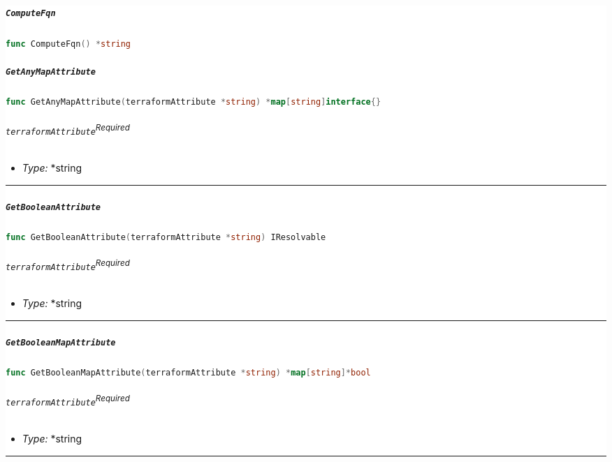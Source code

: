 
##### `ComputeFqn` <a name="ComputeFqn" id="@cdktf/provider-kubernetes.namespace.NamespaceTimeoutsOutputReference.computeFqn"></a>

```go
func ComputeFqn() *string
```

##### `GetAnyMapAttribute` <a name="GetAnyMapAttribute" id="@cdktf/provider-kubernetes.namespace.NamespaceTimeoutsOutputReference.getAnyMapAttribute"></a>

```go
func GetAnyMapAttribute(terraformAttribute *string) *map[string]interface{}
```

###### `terraformAttribute`<sup>Required</sup> <a name="terraformAttribute" id="@cdktf/provider-kubernetes.namespace.NamespaceTimeoutsOutputReference.getAnyMapAttribute.parameter.terraformAttribute"></a>

- *Type:* *string

---

##### `GetBooleanAttribute` <a name="GetBooleanAttribute" id="@cdktf/provider-kubernetes.namespace.NamespaceTimeoutsOutputReference.getBooleanAttribute"></a>

```go
func GetBooleanAttribute(terraformAttribute *string) IResolvable
```

###### `terraformAttribute`<sup>Required</sup> <a name="terraformAttribute" id="@cdktf/provider-kubernetes.namespace.NamespaceTimeoutsOutputReference.getBooleanAttribute.parameter.terraformAttribute"></a>

- *Type:* *string

---

##### `GetBooleanMapAttribute` <a name="GetBooleanMapAttribute" id="@cdktf/provider-kubernetes.namespace.NamespaceTimeoutsOutputReference.getBooleanMapAttribute"></a>

```go
func GetBooleanMapAttribute(terraformAttribute *string) *map[string]*bool
```

###### `terraformAttribute`<sup>Required</sup> <a name="terraformAttribute" id="@cdktf/provider-kubernetes.namespace.NamespaceTimeoutsOutputReference.getBooleanMapAttribute.parameter.terraformAttribute"></a>

- *Type:* *string

---
